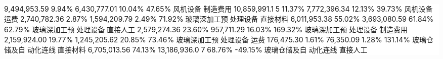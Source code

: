 9,494,953.59
9.94%
6,430,777.01
10.04%
47.65%
风机设备
制造费用
10,859,991.1
5
11.37%
7,772,396.34
12.13%
39.73%
风机设备
运费
2,740,782.36
2.87%
1,594,209.79
2.49%
71.92%
玻璃深加工预
处理设备
直接材料
6,011,953.38
55.02%
3,693,080.59
61.84%
62.79%
玻璃深加工预
处理设备
直接人工
2,579,274.36
23.60%
957,711.29
16.03%
169.32%
玻璃深加工预
处理设备
制造费用
2,159,924.00
19.77%
1,245,205.62
20.85%
73.46%
玻璃深加工预
处理设备
运费
176,475.30
1.61%
76,350.09
1.28%
131.14%
玻璃仓储及自
动化连线
直接材料
6,705,013.56
74.13%
13,186,936.0
7
68.76%
-49.15%
玻璃仓储及自
动化连线
直接人工